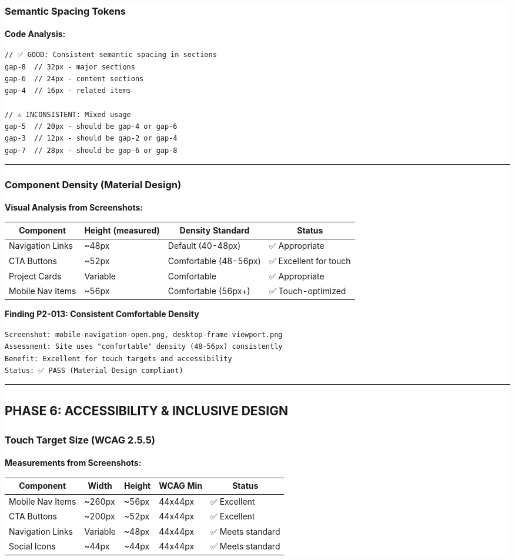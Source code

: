 
### Semantic Spacing Tokens

**Code Analysis:**
```tsx
// ✅ GOOD: Consistent semantic spacing in sections
gap-8  // 32px - major sections
gap-6  // 24px - content sections
gap-4  // 16px - related items

// ⚠️ INCONSISTENT: Mixed usage
gap-5  // 20px - should be gap-4 or gap-6
gap-3  // 12px - should be gap-2 or gap-4
gap-7  // 28px - should be gap-6 or gap-8
```

---

### Component Density (Material Design)

**Visual Analysis from Screenshots:**

| Component | Height (measured) | Density Standard | Status |
|-----------|------------------|------------------|--------|
| Navigation Links | ~48px | Default (40-48px) | ✅ Appropriate |
| CTA Buttons | ~52px | Comfortable (48-56px) | ✅ Excellent for touch |
| Project Cards | Variable | Comfortable | ✅ Appropriate |
| Mobile Nav Items | ~56px | Comfortable (56px+) | ✅ Touch-optimized |

**Finding P2-013: Consistent Comfortable Density**
```
Screenshot: mobile-navigation-open.png, desktop-frame-viewport.png
Assessment: Site uses "comfortable" density (48-56px) consistently
Benefit: Excellent for touch targets and accessibility
Status: ✅ PASS (Material Design compliant)
```

---

## PHASE 6: ACCESSIBILITY & INCLUSIVE DESIGN

### Touch Target Size (WCAG 2.5.5)

**Measurements from Screenshots:**

| Component | Width | Height | WCAG Min | Status |
|-----------|-------|--------|----------|--------|
| Mobile Nav Items | ~260px | ~56px | 44x44px | ✅ Excellent |
| CTA Buttons | ~200px | ~52px | 44x44px | ✅ Excellent |
| Navigation Links | Variable | ~48px | 44x44px | ✅ Meets standard |
| Social Icons | ~44px | ~44px | 44x44px | ✅ Meets standard |
